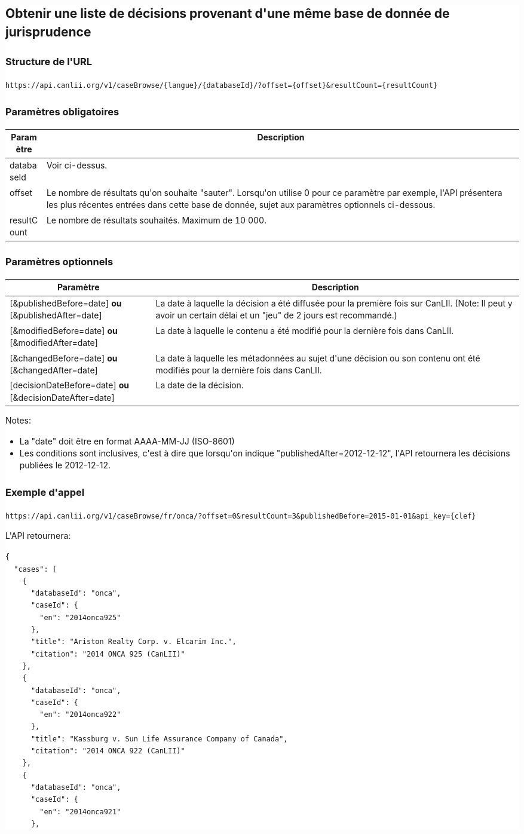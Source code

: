 ## Obtenir une liste de décisions provenant d'une même base de donnée de jurisprudence

### Structure de l'URL
    https://api.canlii.org/v1/caseBrowse/{langue}/{databaseId}/?offset={offset}&resultCount={resultCount}

### Paramètres obligatoires

| Paramètre | Description |
|--|--|
| databaseId |   Voir ci-dessus.
| offset | Le nombre de résultats qu'on souhaite "sauter". Lorsqu'on utilise 0 pour ce paramètre par exemple, l'API présentera les plus récentes entrées dans cette base de donnée, sujet aux paramètres optionnels ci-dessous.
| resultCount | Le nombre de résultats souhaités. Maximum de 10 000.

### Paramètres optionnels

| Paramètre | Description |
|--|--|
| [&publishedBefore=date] **ou** [&publishedAfter=date] | La date à laquelle la décision a été diffusée pour la première fois sur CanLII. (Note: Il peut y avoir un certain délai et un "jeu" de 2 jours est recommandé.)
| [&modifiedBefore=date] **ou** [&modifiedAfter=date] | La date à laquelle le contenu a été modifié pour la dernière fois dans CanLII.
| [&changedBefore=date] **ou** [&changedAfter=date] | La date à laquelle les métadonnées au sujet d'une décision ou son contenu ont été modifiés pour la dernière fois dans CanLII.
| [decisionDateBefore=date] **ou** [&decisionDateAfter=date] | La date de la décision.

Notes:

 - La "date" doit être en format AAAA-MM-JJ (ISO-8601)
 - Les conditions sont inclusives, c'est à dire que lorsqu'on indique "publishedAfter=2012-12-12", l'API retournera les décisions publiées le 2012-12-12.

### Exemple d'appel

    https://api.canlii.org/v1/caseBrowse/fr/onca/?offset=0&resultCount=3&publishedBefore=2015-01-01&api_key={clef}

L'API retournera:

    {
      "cases": [
        {
          "databaseId": "onca",
          "caseId": {
            "en": "2014onca925"
          },
          "title": "Ariston Realty Corp. v. Elcarim Inc.",
          "citation": "2014 ONCA 925 (CanLII)"
        },
        {
          "databaseId": "onca",
          "caseId": {
            "en": "2014onca922"
          },
          "title": "Kassburg v. Sun Life Assurance Company of Canada",
          "citation": "2014 ONCA 922 (CanLII)"
        },
        {
          "databaseId": "onca",
          "caseId": {
            "en": "2014onca921"
          },